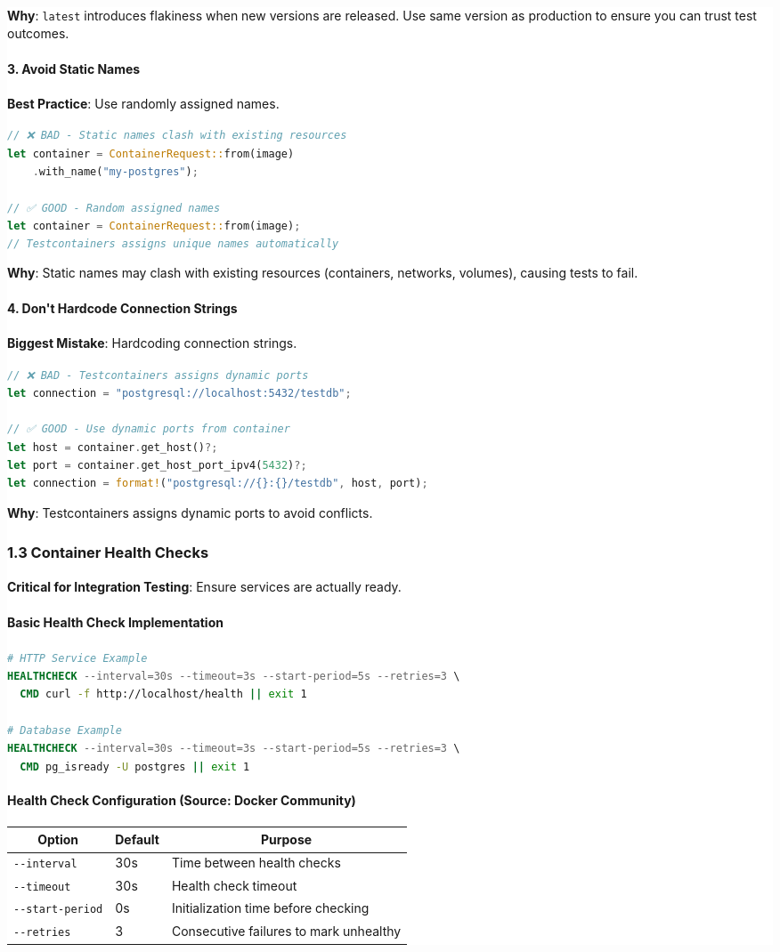 **Why**: `latest` introduces flakiness when new versions are released. Use same version as production to ensure you can trust test outcomes.

#### 3. Avoid Static Names

**Best Practice**: Use randomly assigned names.

```rust
// ❌ BAD - Static names clash with existing resources
let container = ContainerRequest::from(image)
    .with_name("my-postgres");

// ✅ GOOD - Random assigned names
let container = ContainerRequest::from(image);
// Testcontainers assigns unique names automatically
```

**Why**: Static names may clash with existing resources (containers, networks, volumes), causing tests to fail.

#### 4. Don't Hardcode Connection Strings

**Biggest Mistake**: Hardcoding connection strings.

```rust
// ❌ BAD - Testcontainers assigns dynamic ports
let connection = "postgresql://localhost:5432/testdb";

// ✅ GOOD - Use dynamic ports from container
let host = container.get_host()?;
let port = container.get_host_port_ipv4(5432)?;
let connection = format!("postgresql://{}:{}/testdb", host, port);
```

**Why**: Testcontainers assigns dynamic ports to avoid conflicts.

### 1.3 Container Health Checks

**Critical for Integration Testing**: Ensure services are actually ready.

#### Basic Health Check Implementation

```dockerfile
# HTTP Service Example
HEALTHCHECK --interval=30s --timeout=3s --start-period=5s --retries=3 \
  CMD curl -f http://localhost/health || exit 1

# Database Example
HEALTHCHECK --interval=30s --timeout=3s --start-period=5s --retries=3 \
  CMD pg_isready -U postgres || exit 1
```

#### Health Check Configuration (Source: Docker Community)

| Option | Default | Purpose |
|--------|---------|---------|
| `--interval` | 30s | Time between health checks |
| `--timeout` | 30s | Health check timeout |
| `--start-period` | 0s | Initialization time before checking |
| `--retries` | 3 | Consecutive failures to mark unhealthy |
